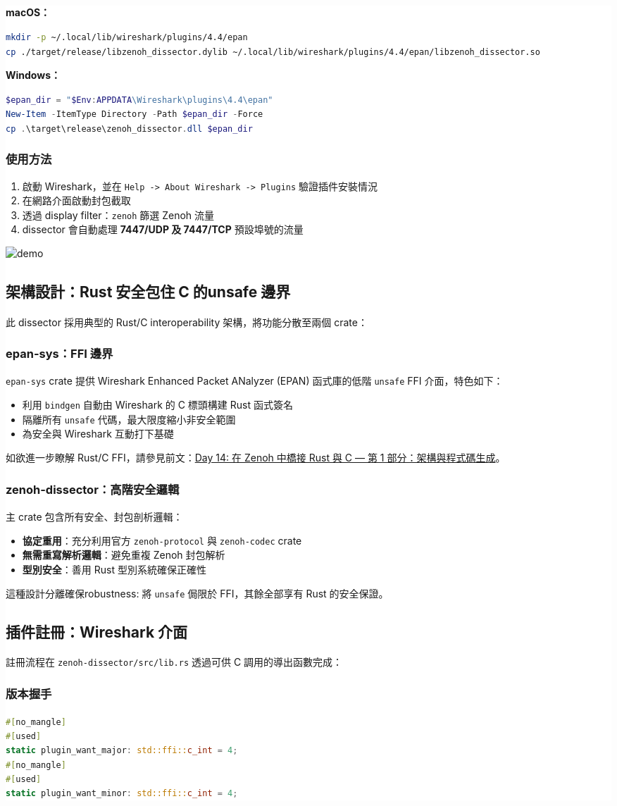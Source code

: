    **macOS：**
   ```bash
   mkdir -p ~/.local/lib/wireshark/plugins/4.4/epan
   cp ./target/release/libzenoh_dissector.dylib ~/.local/lib/wireshark/plugins/4.4/epan/libzenoh_dissector.so
   ```

   **Windows：**
   ```powershell
   $epan_dir = "$Env:APPDATA\Wireshark\plugins\4.4\epan"
   New-Item -ItemType Directory -Path $epan_dir -Force
   cp .\target\release\zenoh_dissector.dll $epan_dir
   ```

### 使用方法

1. 啟動 Wireshark，並在 `Help -> About Wireshark -> Plugins` 驗證插件安裝情況
2. 在網路介面啟動封包截取
3. 透過 display filter：`zenoh` 篩選 Zenoh 流量
4. dissector 會自動處理 **7447/UDP 及 7447/TCP** 預設埠號的流量

![demo](https://github.com/eclipse-zenoh/zenoh-dissector/raw/main/assets/demo-pubsub.png)


## 架構設計：Rust 安全包住 C 的unsafe 邊界

此 dissector 採用典型的 Rust/C interoperability 架構，將功能分散至兩個 crate：

### epan-sys：FFI 邊界

`epan-sys` crate 提供 Wireshark Enhanced Packet ANalyzer (EPAN) 函式庫的低階 `unsafe` FFI 介面，特色如下：

- 利用 `bindgen` 自動由 Wireshark 的 C 標頭構建 Rust 函式簽名
- 隔離所有 `unsafe` 代碼，最大限度縮小非安全範圍
- 為安全與 Wireshark 互動打下基礎

如欲進一步瞭解 Rust/C FFI，請參見前文：[Day 14: 在 Zenoh 中橋接 Rust 與 C — 第 1 部分：架構與程式碼生成](https://ithelp.ithome.com.tw/articles/10382980)。

### zenoh-dissector：高階安全邏輯

主 crate 包含所有安全、封包剖析邏輯：

- **協定重用**：充分利用官方 `zenoh-protocol` 與 `zenoh-codec` crate
- **無需重寫解析邏輯**：避免重複 Zenoh 封包解析
- **型別安全**：善用 Rust 型別系統確保正確性

這種設計分離確保robustness: 將 `unsafe` 侷限於 FFI，其餘全部享有 Rust 的安全保證。

## 插件註冊：Wireshark 介面

註冊流程在 `zenoh-dissector/src/lib.rs` 透過可供 C 調用的導出函數完成：

### 版本握手
```rust
#[no_mangle]
#[used]
static plugin_want_major: std::ffi::c_int = 4;
#[no_mangle]
#[used]
static plugin_want_minor: std::ffi::c_int = 4;
```
